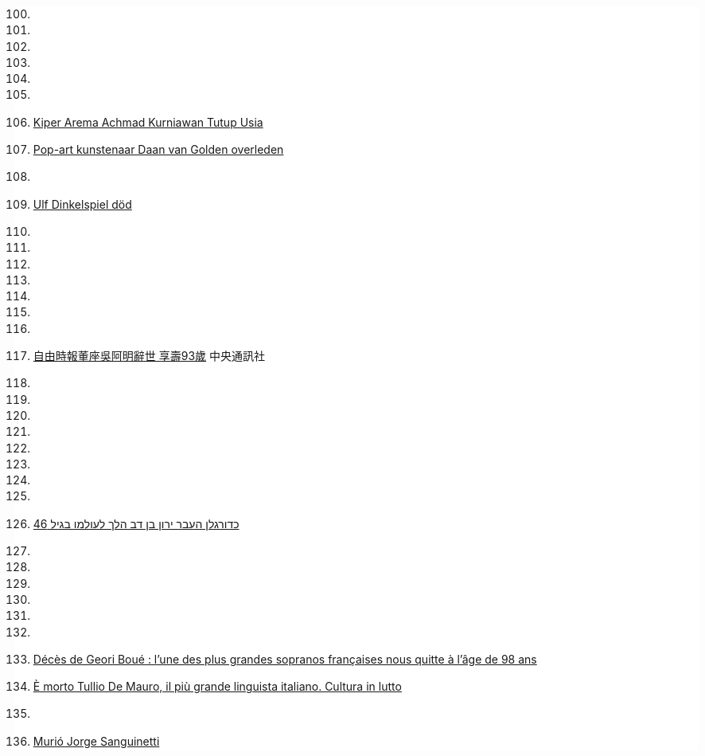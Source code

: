 100.
101.
102.
103.
104.
105.
106. [Kiper Arema Achmad Kurniawan Tutup
     Usia](http://www.jawapos.com/read/2017/01/10/101294/kiper-arema-achmad-kurniawan-tutup-usia)

107. [Pop-art kunstenaar Daan van Golden
     overleden](https://www.nrc.nl/nieuws/2017/01/10/kunstenaar-daan-van-golden-overleden-rotterdamse-pop-art-6149725-a1540566)

108.
109. [Ulf Dinkelspiel
     död](http://www.hn.se/nyheter/sverige/ulf-dinkelspiel-d%C3%B6d-1.4106298)

110.
111.
112.
113.
114.
115.
116.
117. [自由時報董座吳阿明辭世
     享壽93歲](http://www.cna.com.tw/news/firstnews/201701120038-1.aspx)
     中央通訊社
118.
119.
120.
121.
122.
123.
124.
125.
126. [כדורגלן העבר ירון בן דב הלך לעולמו
     בגיל 46](http://www.one.co.il/Article/16-17/1,1,5,0/284071.html)

127.
128.
129.
130.
131.
132.
133. [Décès de Geori Boué : l’une des plus grandes sopranos françaises
     nous quitte à l’âge de 98
     ans](https://www.opera-online.com/fr/articles/deces-de-geori-boue-lune-des-plus-grandes-sopranos-francaises-nous-quitte-a-lage-de-98-ans)

134. [È morto Tullio De Mauro, il più grande linguista italiano. Cultura
     in
     lutto](http://www.repubblica.it/cultura/2017/01/05/news/morto_tullio_de_mauro-155445600/)

135.
136. [Murió Jorge
     Sanguinetti](http://www.elobservador.com.uy/murio-jorge-sanguinetti-n1017042)
